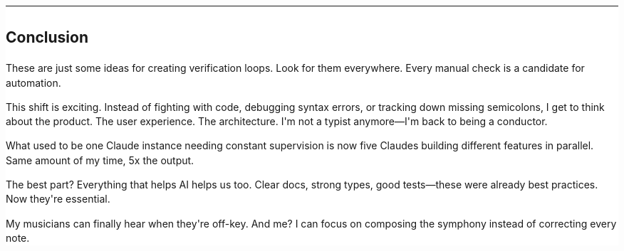 </details>

---

## Conclusion

These are just some ideas for creating verification loops. Look for them everywhere. Every manual check is a candidate for automation.

This shift is exciting. Instead of fighting with code, debugging syntax errors, or tracking down missing semicolons, I get to think about the product. The user experience. The architecture. I'm not a typist anymore—I'm back to being a conductor.

What used to be one Claude instance needing constant supervision is now five Claudes building different features in parallel. Same amount of my time, 5x the output.

The best part? Everything that helps AI helps us too. Clear docs, strong types, good tests—these were already best practices. Now they're essential.

My musicians can finally hear when they're off-key. And me? I can focus on composing the symphony instead of correcting every note.

